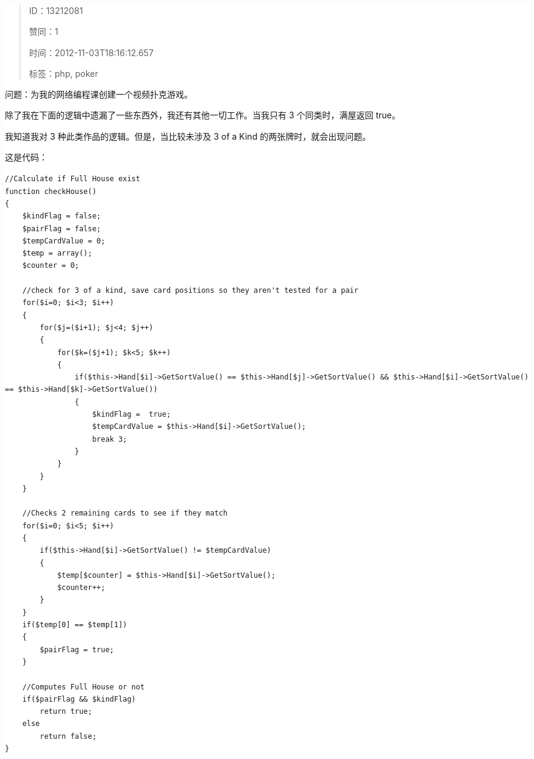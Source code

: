 > ID：13212081
> 
> 赞同：1
> 
> 时间：2012-11-03T18:16:12.657
> 
> 标签：php, poker

问题：为我的网络编程课创建一个视频扑克游戏。

除了我在下面的逻辑中遗漏了一些东西外，我还有其他一切工作。当我只有 3 个同类时，满屋返回 true。

我知道我对 3 种此类作品的逻辑。但是，当比较未涉及 3 of a Kind 的两张牌时，就会出现问题。

这是代码：

```
//Calculate if Full House exist
function checkHouse()
{
    $kindFlag = false;
    $pairFlag = false;
    $tempCardValue = 0;
    $temp = array();
    $counter = 0;

    //check for 3 of a kind, save card positions so they aren't tested for a pair
    for($i=0; $i<3; $i++)
    {
        for($j=($i+1); $j<4; $j++)
        {
            for($k=($j+1); $k<5; $k++)
            {
                if($this->Hand[$i]->GetSortValue() == $this->Hand[$j]->GetSortValue() && $this->Hand[$i]->GetSortValue() == $this->Hand[$k]->GetSortValue())
                {
                    $kindFlag =  true;
                    $tempCardValue = $this->Hand[$i]->GetSortValue();
                    break 3;
                }
            }
        }
    }

    //Checks 2 remaining cards to see if they match
    for($i=0; $i<5; $i++)
    {
        if($this->Hand[$i]->GetSortValue() != $tempCardValue)
        {
            $temp[$counter] = $this->Hand[$i]->GetSortValue();
            $counter++;
        }
    }
    if($temp[0] == $temp[1])
    {
        $pairFlag = true;
    }

    //Computes Full House or not
    if($pairFlag && $kindFlag)
        return true;
    else
        return false;
} 
```
